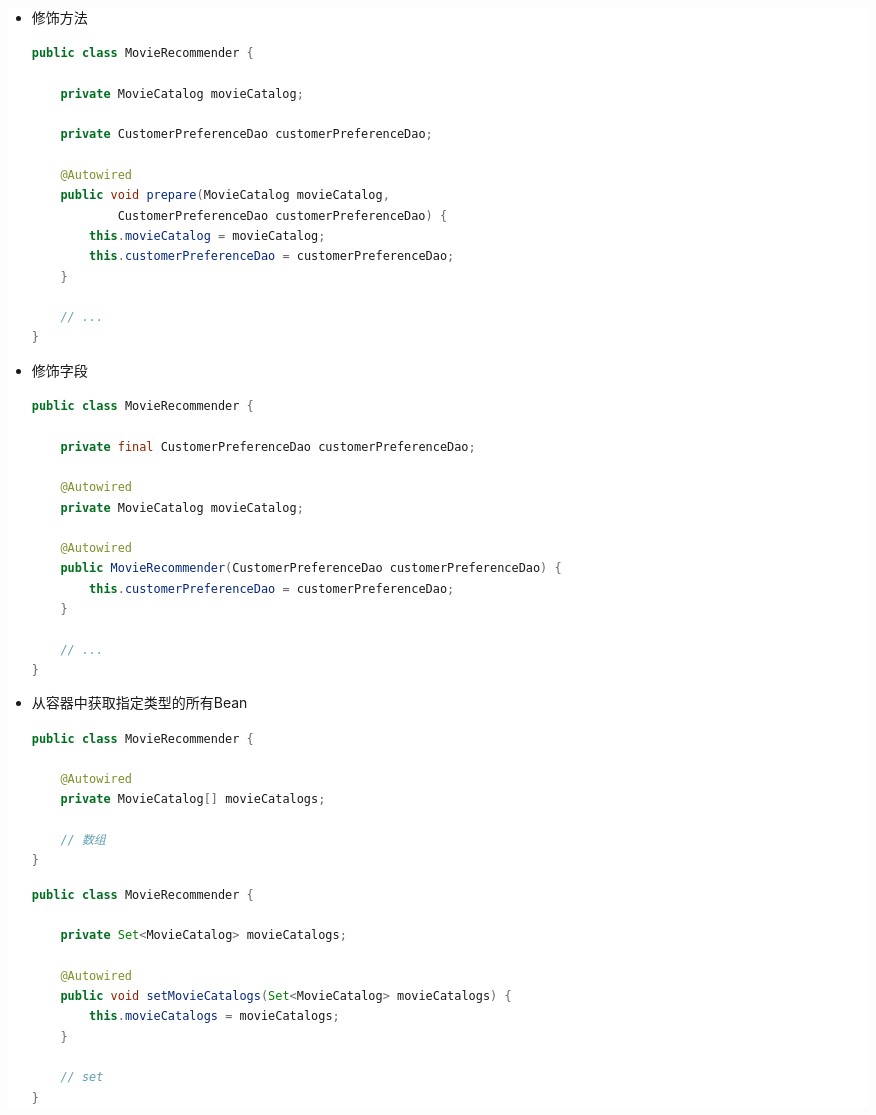 - 修饰方法

  ```java
  public class MovieRecommender {
  
      private MovieCatalog movieCatalog;
  
      private CustomerPreferenceDao customerPreferenceDao;
  
      @Autowired
      public void prepare(MovieCatalog movieCatalog,
              CustomerPreferenceDao customerPreferenceDao) {
          this.movieCatalog = movieCatalog;
          this.customerPreferenceDao = customerPreferenceDao;
      }
  
      // ...
  }
  ```

- 修饰字段

  ```java
  public class MovieRecommender {
  
      private final CustomerPreferenceDao customerPreferenceDao;
  
      @Autowired
      private MovieCatalog movieCatalog;
  
      @Autowired
      public MovieRecommender(CustomerPreferenceDao customerPreferenceDao) {
          this.customerPreferenceDao = customerPreferenceDao;
      }
  
      // ...
  }
  ```

- 从容器中获取指定类型的所有Bean

  ```java
  public class MovieRecommender {
  
      @Autowired
      private MovieCatalog[] movieCatalogs;
  
      // 数组
  }
  ```

  ```java
  public class MovieRecommender {
  
      private Set<MovieCatalog> movieCatalogs;
  
      @Autowired
      public void setMovieCatalogs(Set<MovieCatalog> movieCatalogs) {
          this.movieCatalogs = movieCatalogs;
      }
  
      // set
  }
  ```

